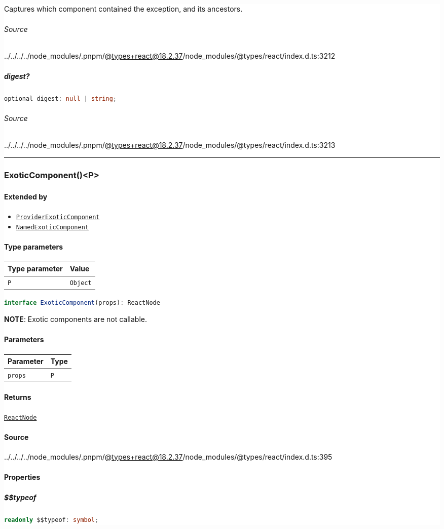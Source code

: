 Captures which component contained the exception, and its ancestors.

###### Source

../../../../node\_modules/.pnpm/@types+react@18.2.37/node\_modules/@types/react/index.d.ts:3212

##### digest?

```ts
optional digest: null | string;
```

###### Source

../../../../node\_modules/.pnpm/@types+react@18.2.37/node\_modules/@types/react/index.d.ts:3213

***

### ExoticComponent()\<P\>

#### Extended by

- [`ProviderExoticComponent`](-internal-.md#providerexoticcomponentp)
- [`NamedExoticComponent`](../-internal--1.md#namedexoticcomponentp)

#### Type parameters

| Type parameter | Value |
| :------ | :------ |
| `P` | `Object` |

```ts
interface ExoticComponent(props): ReactNode
```

**NOTE**: Exotic components are not callable.

#### Parameters

| Parameter | Type |
| :------ | :------ |
| `props` | `P` |

#### Returns

[`ReactNode`](-internal-.md#reactnode)

#### Source

../../../../node\_modules/.pnpm/@types+react@18.2.37/node\_modules/@types/react/index.d.ts:395

#### Properties

##### $$typeof

```ts
readonly $$typeof: symbol;
```
